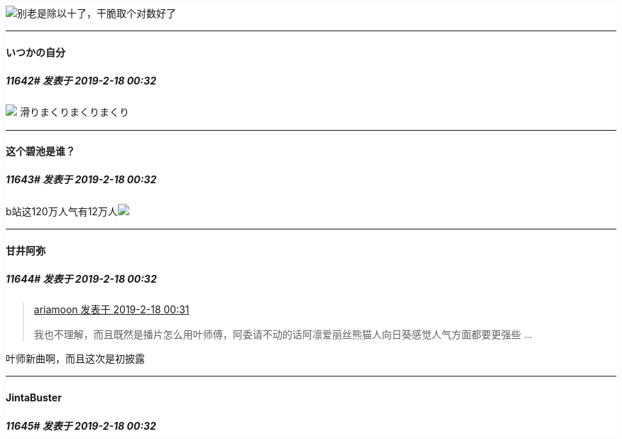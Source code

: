 
<img src="https://static.saraba1st.com/image/smiley/face2017/003.png" referrerpolicy="no-referrer">别老是除以十了，干脆取个对数好了







-----

####  いつかの自分  
##### 11642#       发表于 2019-2-18 00:32



<img src="https://static.saraba1st.com/image/smiley/face2017/018.png" referrerpolicy="no-referrer"> 滑りまくりまくりまくり







-----

####  这个碧池是谁？  
##### 11643#       发表于 2019-2-18 00:32




b站这120万人气有12万人<img src="https://static.saraba1st.com/image/smiley/face2017/091.png" referrerpolicy="no-referrer">







-----

####  甘井阿弥  
##### 11644#       发表于 2019-2-18 00:32



<blockquote><a href="httphttps://bbs.saraba1st.com/2b/forum.php?mod=redirect&amp;goto=findpost&amp;pid=42630590&amp;ptid=1801966" target="_blank">ariamoon 发表于 2019-2-18 00:31</a>

我也不理解，而且既然是播片怎么用叶师傅，阿委请不动的话阿凛爱丽丝熊猫人向日葵感觉人气方面都要更强些 ...</blockquote>
叶师新曲啊，而且这次是初披露







-----

####  JintaBuster  
##### 11645#       发表于 2019-2-18 00:32



